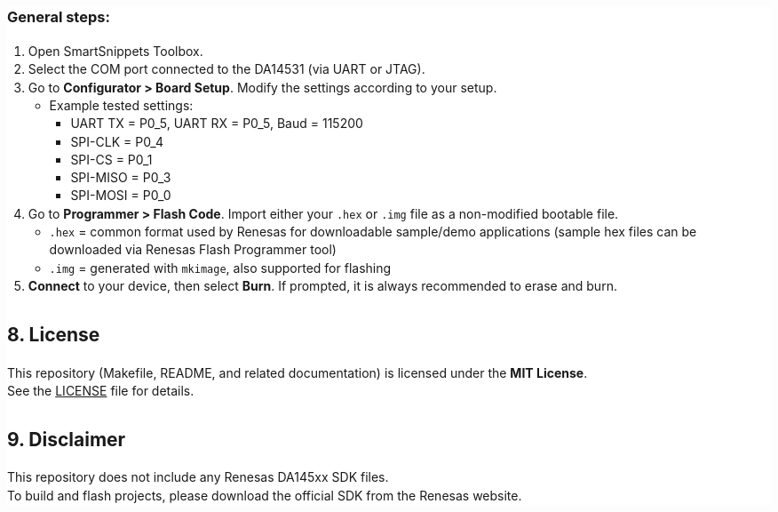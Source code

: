 ### General steps:
1. Open SmartSnippets Toolbox.
2. Select the COM port connected to the DA14531 (via UART or JTAG).
3. Go to **Configurator > Board Setup**. Modify the settings according to your setup.
   - Example tested settings:  
     - UART TX = P0_5, UART RX = P0_5, Baud = 115200  
     - SPI-CLK = P0_4  
     - SPI-CS  = P0_1  
     - SPI-MISO = P0_3  
     - SPI-MOSI = P0_0  
4. Go to **Programmer > Flash Code**. Import either your `.hex` or `.img` file as a non-modified bootable file.
   - `.hex` = common format used by Renesas for downloadable sample/demo applications (sample hex files can be downloaded via Renesas Flash Programmer tool) 
   - `.img` = generated with `mkimage`, also supported for flashing
5. **Connect** to your device, then select **Burn**. If prompted, it is always recommended to erase and burn.

## 8. License
This repository (Makefile, README, and related documentation) is licensed under the **MIT License**.  
See the [LICENSE](./LICENSE) file for details.

## 9. Disclaimer
This repository does not include any Renesas DA145xx SDK files.  
To build and flash projects, please download the official SDK from the Renesas website.
   
